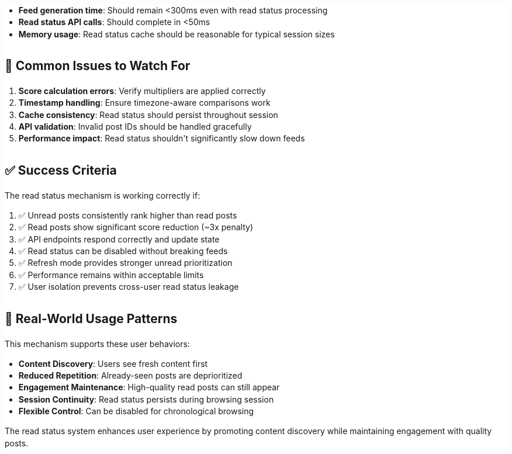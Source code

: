 - **Feed generation time**: Should remain <300ms even with read status processing
- **Read status API calls**: Should complete in <50ms
- **Memory usage**: Read status cache should be reasonable for typical session sizes

## 🚨 Common Issues to Watch For

1. **Score calculation errors**: Verify multipliers are applied correctly
2. **Timestamp handling**: Ensure timezone-aware comparisons work
3. **Cache consistency**: Read status should persist throughout session
4. **API validation**: Invalid post IDs should be handled gracefully
5. **Performance impact**: Read status shouldn't significantly slow down feeds

## ✅ Success Criteria

The read status mechanism is working correctly if:

1. ✅ Unread posts consistently rank higher than read posts
2. ✅ Read posts show significant score reduction (~3x penalty)
3. ✅ API endpoints respond correctly and update state
4. ✅ Read status can be disabled without breaking feeds
5. ✅ Refresh mode provides stronger unread prioritization
6. ✅ Performance remains within acceptable limits
7. ✅ User isolation prevents cross-user read status leakage

## 🎯 Real-World Usage Patterns

This mechanism supports these user behaviors:

- **Content Discovery**: Users see fresh content first
- **Reduced Repetition**: Already-seen posts are deprioritized
- **Engagement Maintenance**: High-quality read posts can still appear
- **Session Continuity**: Read status persists during browsing session
- **Flexible Control**: Can be disabled for chronological browsing

The read status system enhances user experience by promoting content discovery while maintaining engagement with quality posts.
